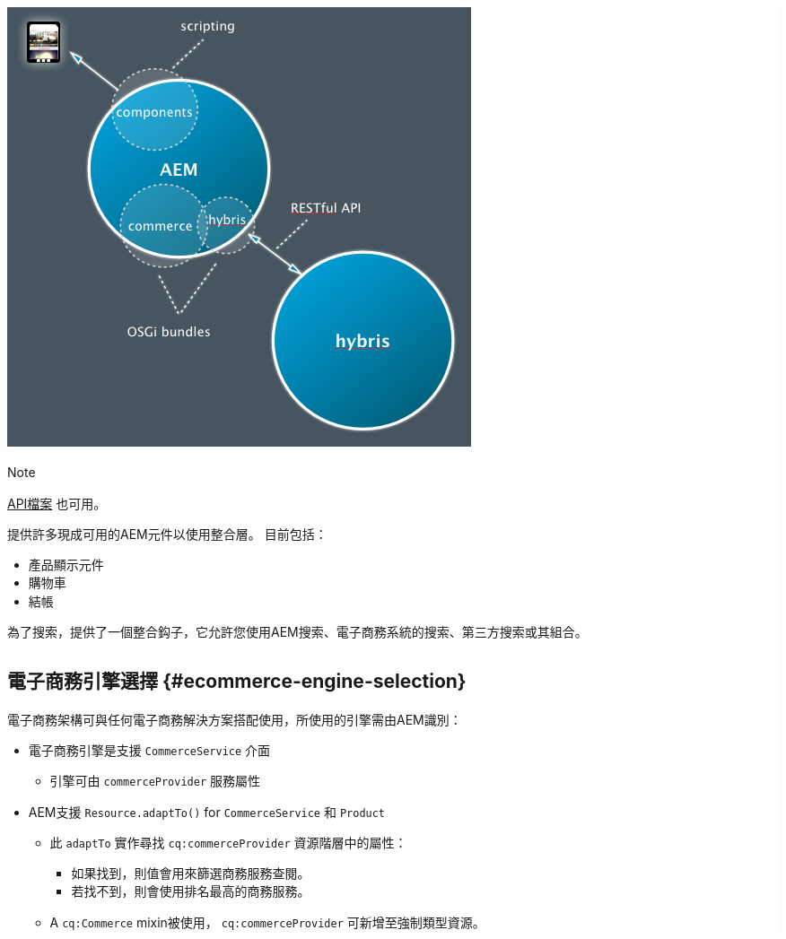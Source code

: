 ![chlimage_1-11](assets/chlimage_1-11.png)

>[!NOTE]
>
>[API檔案](/help/sites-developing/ecommerce.md#api-documentation) 也可用。

提供許多現成可用的AEM元件以使用整合層。 目前包括：

* 產品顯示元件
* 購物車
* 結帳

為了搜索，提供了一個整合鈎子，它允許您使用AEM搜索、電子商務系統的搜索、第三方搜索或其組合。

## 電子商務引擎選擇 {#ecommerce-engine-selection}

電子商務架構可與任何電子商務解決方案搭配使用，所使用的引擎需由AEM識別：

* 電子商務引擎是支援 `CommerceService` 介面

   * 引擎可由 `commerceProvider` 服務屬性

* AEM支援 `Resource.adaptTo()` for `CommerceService` 和 `Product`

   * 此 `adaptTo` 實作尋找 `cq:commerceProvider` 資源階層中的屬性：

      * 如果找到，則值會用來篩選商務服務查閱。
      * 若找不到，則會使用排名最高的商務服務。
   * A `cq:Commerce` mixin被使用， `cq:commerceProvider` 可新增至強制類型資源。

